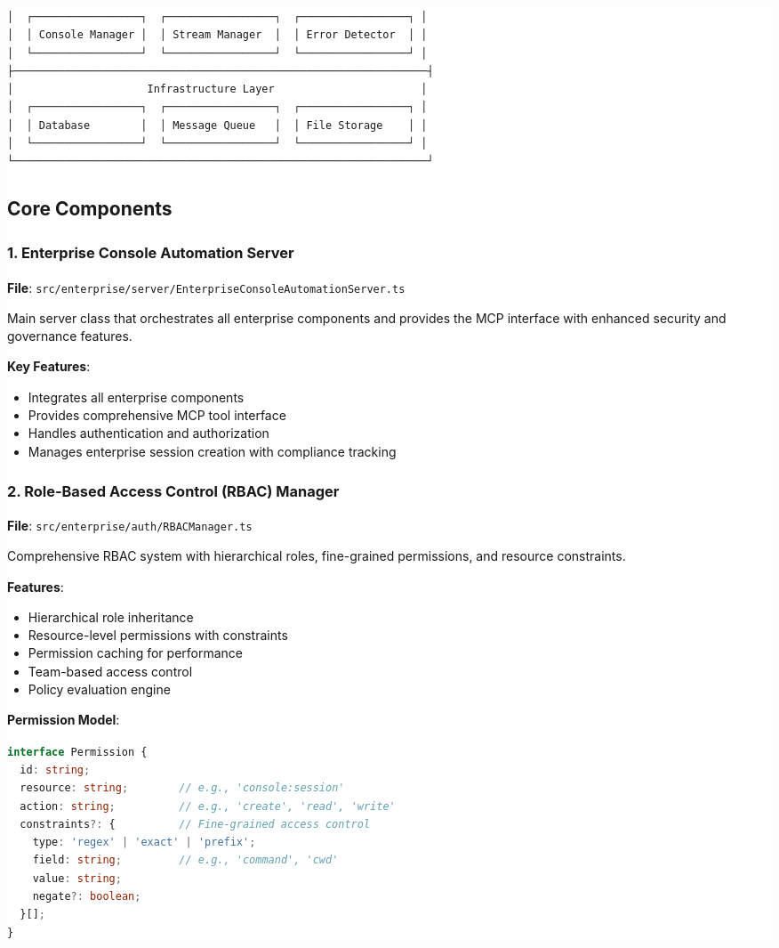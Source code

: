 ```
│  ┌─────────────────┐  ┌─────────────────┐  ┌─────────────────┐ │
│  │ Console Manager │  │ Stream Manager  │  │ Error Detector  │ │
│  └─────────────────┘  └─────────────────┘  └─────────────────┘ │
├─────────────────────────────────────────────────────────────────┤
│                     Infrastructure Layer                       │
│  ┌─────────────────┐  ┌─────────────────┐  ┌─────────────────┐ │
│  │ Database        │  │ Message Queue   │  │ File Storage    │ │
│  └─────────────────┘  └─────────────────┘  └─────────────────┘ │
└─────────────────────────────────────────────────────────────────┘
```

## Core Components

### 1. Enterprise Console Automation Server
**File**: `src/enterprise/server/EnterpriseConsoleAutomationServer.ts`

Main server class that orchestrates all enterprise components and provides the MCP interface with enhanced security and governance features.

**Key Features**:
- Integrates all enterprise components
- Provides comprehensive MCP tool interface
- Handles authentication and authorization
- Manages enterprise session creation with compliance tracking

### 2. Role-Based Access Control (RBAC) Manager
**File**: `src/enterprise/auth/RBACManager.ts`

Comprehensive RBAC system with hierarchical roles, fine-grained permissions, and resource constraints.

**Features**:
- Hierarchical role inheritance
- Resource-level permissions with constraints
- Permission caching for performance
- Team-based access control
- Policy evaluation engine

**Permission Model**:
```typescript
interface Permission {
  id: string;
  resource: string;        // e.g., 'console:session'
  action: string;          // e.g., 'create', 'read', 'write'
  constraints?: {          // Fine-grained access control
    type: 'regex' | 'exact' | 'prefix';
    field: string;         // e.g., 'command', 'cwd'
    value: string;
    negate?: boolean;
  }[];
}
```

